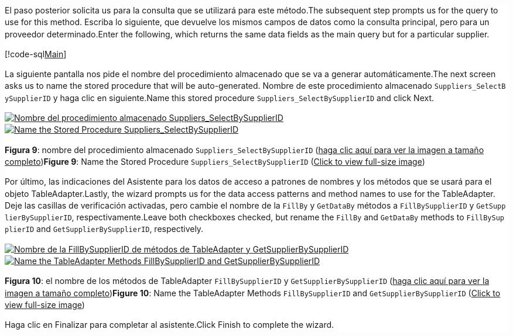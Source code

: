 
<span data-ttu-id="5ed12-228">El paso posterior solicita us para la consulta que se utilizará para este método.</span><span class="sxs-lookup"><span data-stu-id="5ed12-228">The subsequent step prompts us for the query to use for this method.</span></span> <span data-ttu-id="5ed12-229">Escriba lo siguiente, que devuelve los mismos campos de datos como la consulta principal, pero para un proveedor determinado.</span><span class="sxs-lookup"><span data-stu-id="5ed12-229">Enter the following, which returns the same data fields as the main query but for a particular supplier.</span></span>


[!code-sql[Main](working-with-computed-columns-cs/samples/sample5.sql)]

<span data-ttu-id="5ed12-230">La siguiente pantalla nos pide el nombre del procedimiento almacenado que se va a generar automáticamente.</span><span class="sxs-lookup"><span data-stu-id="5ed12-230">The next screen asks us to name the stored procedure that will be auto-generated.</span></span> <span data-ttu-id="5ed12-231">Nombre de este procedimiento almacenado `Suppliers_SelectBySupplierID` y haga clic en siguiente.</span><span class="sxs-lookup"><span data-stu-id="5ed12-231">Name this stored procedure `Suppliers_SelectBySupplierID` and click Next.</span></span>


<span data-ttu-id="5ed12-232">[![Nombre del procedimiento almacenado Suppliers_SelectBySupplierID](working-with-computed-columns-cs/_static/image26.png)](working-with-computed-columns-cs/_static/image25.png)</span><span class="sxs-lookup"><span data-stu-id="5ed12-232">[![Name the Stored Procedure Suppliers_SelectBySupplierID](working-with-computed-columns-cs/_static/image26.png)](working-with-computed-columns-cs/_static/image25.png)</span></span>

<span data-ttu-id="5ed12-233">**Figura 9**: nombre del procedimiento almacenado `Suppliers_SelectBySupplierID` ([haga clic aquí para ver la imagen a tamaño completo](working-with-computed-columns-cs/_static/image27.png))</span><span class="sxs-lookup"><span data-stu-id="5ed12-233">**Figure 9**: Name the Stored Procedure `Suppliers_SelectBySupplierID` ([Click to view full-size image](working-with-computed-columns-cs/_static/image27.png))</span></span>


<span data-ttu-id="5ed12-234">Por último, las indicaciones del Asistente para los datos de acceso a patrones de nombres y los métodos que se usará para el objeto TableAdapter.</span><span class="sxs-lookup"><span data-stu-id="5ed12-234">Lastly, the wizard prompts us for the data access patterns and method names to use for the TableAdapter.</span></span> <span data-ttu-id="5ed12-235">Deje las casillas de verificación activadas, pero cambie el nombre de la `FillBy` y `GetDataBy` métodos a `FillBySupplierID` y `GetSupplierBySupplierID`, respectivamente.</span><span class="sxs-lookup"><span data-stu-id="5ed12-235">Leave both checkboxes checked, but rename the `FillBy` and `GetDataBy` methods to `FillBySupplierID` and `GetSupplierBySupplierID`, respectively.</span></span>


<span data-ttu-id="5ed12-236">[![Nombre de la FillBySupplierID de métodos de TableAdapter y GetSupplierBySupplierID](working-with-computed-columns-cs/_static/image29.png)](working-with-computed-columns-cs/_static/image28.png)</span><span class="sxs-lookup"><span data-stu-id="5ed12-236">[![Name the TableAdapter Methods FillBySupplierID and GetSupplierBySupplierID](working-with-computed-columns-cs/_static/image29.png)](working-with-computed-columns-cs/_static/image28.png)</span></span>

<span data-ttu-id="5ed12-237">**Figura 10**: el nombre de los métodos de TableAdapter `FillBySupplierID` y `GetSupplierBySupplierID` ([haga clic aquí para ver la imagen a tamaño completo](working-with-computed-columns-cs/_static/image30.png))</span><span class="sxs-lookup"><span data-stu-id="5ed12-237">**Figure 10**: Name the TableAdapter Methods `FillBySupplierID` and `GetSupplierBySupplierID` ([Click to view full-size image](working-with-computed-columns-cs/_static/image30.png))</span></span>


<span data-ttu-id="5ed12-238">Haga clic en Finalizar para completar al asistente.</span><span class="sxs-lookup"><span data-stu-id="5ed12-238">Click Finish to complete the wizard.</span></span>
